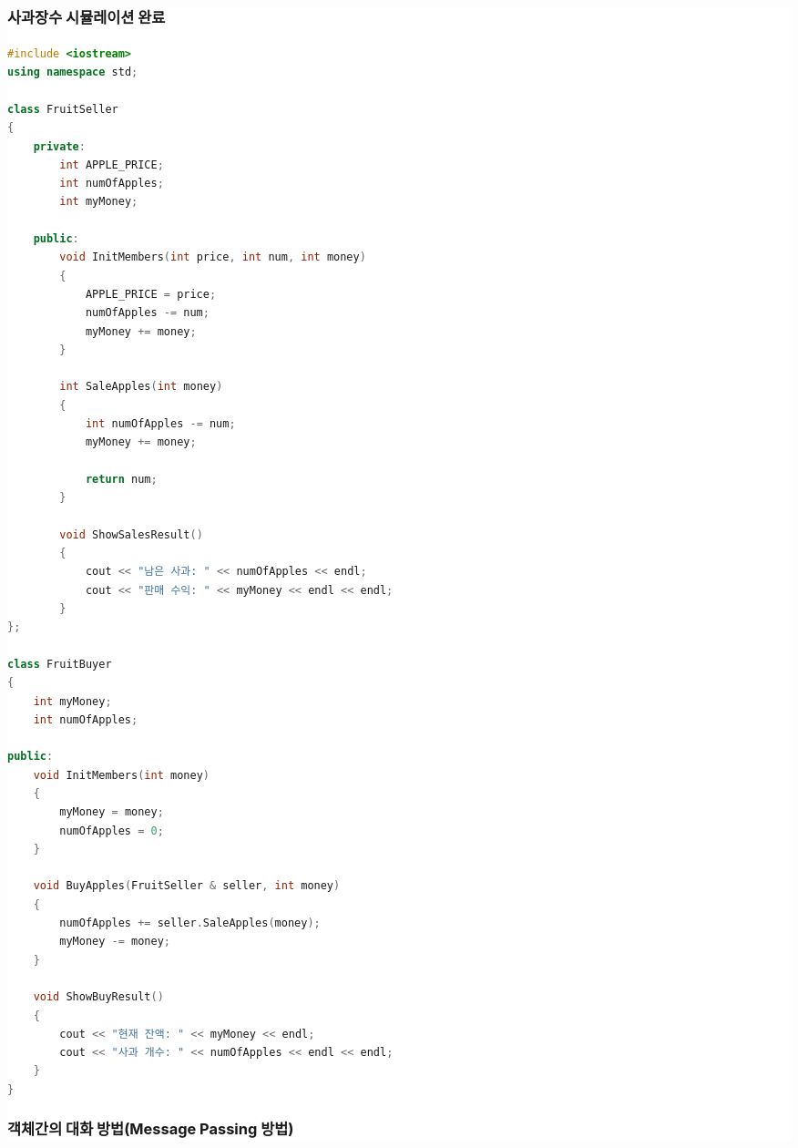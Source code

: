 ### 사과장수 시뮬레이션 완료

```cpp
#include <iostream>
using namespace std;

class FruitSeller
{
    private:
        int APPLE_PRICE;
        int numOfApples;
        int myMoney;
    
    public:
        void InitMembers(int price, int num, int money)
        {
            APPLE_PRICE = price;
            numOfApples -= num;
            myMoney += money;
        }

        int SaleApples(int money)
        {
            int numOfApples -= num;
            myMoney += money;
            
            return num;
        }

        void ShowSalesResult()
        {
            cout << "남은 사과: " << numOfApples << endl;
            cout << "판매 수익: " << myMoney << endl << endl;
        }
};

class FruitBuyer
{
    int myMoney;
    int numOfApples;

public:
    void InitMembers(int money)
    {
        myMoney = money;
        numOfApples = 0;
    }

    void BuyApples(FruitSeller & seller, int money)
    {
        numOfApples += seller.SaleApples(money);
        myMoney -= money;
    }

    void ShowBuyResult()
    {
        cout << "현재 잔액: " << myMoney << endl;
        cout << "사과 개수: " << numOfApples << endl << endl;
    }
}
```

### 객체간의 대화 방법(Message Passing 방법)
